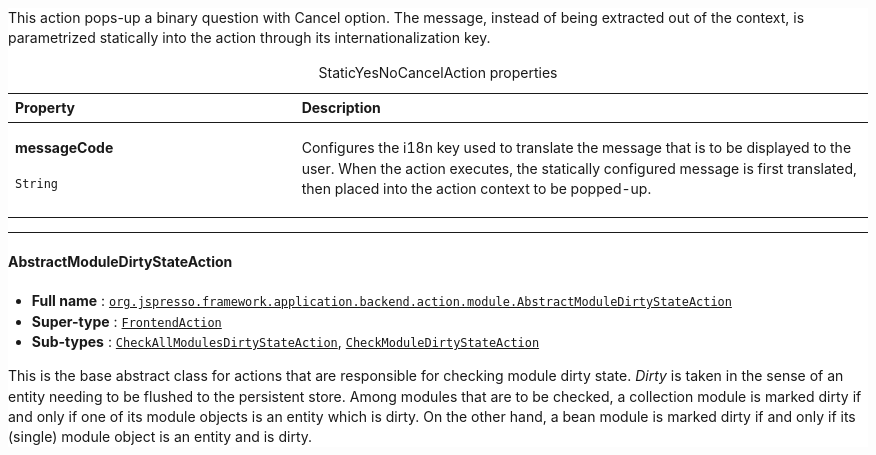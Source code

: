 
This action pops-up a binary question with Cancel option. The message,
 instead of being extracted out of the context, is parametrized statically
 into the action through its internationalization key.



<table>
<caption>StaticYesNoCancelAction properties</caption>
<colgroup>
<col width="33%" />
<col width="66%" />
</colgroup>
<thead>
<tr class="header">
<th align="left">Property</th>
<th align="left">Description</th>
</tr>
</thead>
<tbody>
<tr class="odd">
<td align="left"><p><strong>messageCode</strong></p><p><code>String</code></p></td>
<td><p>Configures the i18n key used to translate the message that is to be
 displayed to the user. When the action executes, the statically configured
 message is first translated, then placed into the action context to be
 popped-up.</p></td>
</tr>
</tbody>
</table>

---


#### <a name="org.jspresso.framework.application.backend.action.module.AbstractModuleDirtyStateAction"></a>AbstractModuleDirtyStateAction

+ **Full name** : [`org.jspresso.framework.application.backend.action.module.AbstractModuleDirtyStateAction`](http://www.jspresso.org/external/maven-site/apidocs/org/jspresso/framework/application/backend/action/module/AbstractModuleDirtyStateAction.html)
+ **Super-type** : [`FrontendAction`](#org.jspresso.framework.application.frontend.action.FrontendAction)
+ **Sub-types** : [`CheckAllModulesDirtyStateAction`](#org.jspresso.framework.application.backend.action.module.CheckAllModulesDirtyStateAction), [`CheckModuleDirtyStateAction`](#org.jspresso.framework.application.backend.action.module.CheckModuleDirtyStateAction)



This is the base abstract class for actions that are responsible for checking
 module dirty state. <i>Dirty</i> is taken in the sense of an entity needing
 to be flushed to the persistent store. Among modules that are to be checked,
 a collection module is marked dirty if and only if one of its module objects
 is an entity which is dirty. On the other hand, a bean module is marked dirty
 if and only if its (single) module object is an entity and is dirty.

